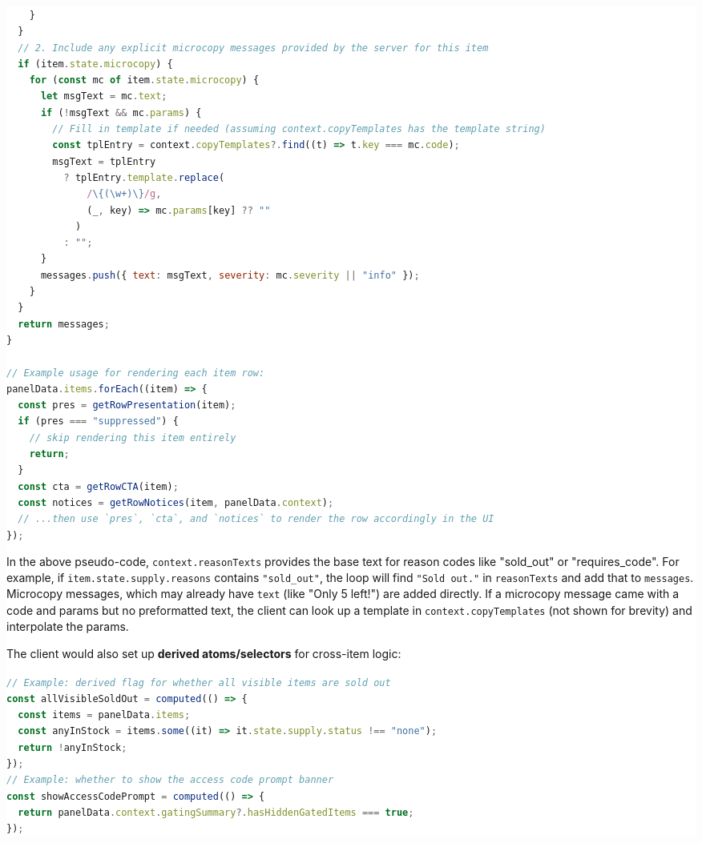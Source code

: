 ```js
    }
  }
  // 2. Include any explicit microcopy messages provided by the server for this item
  if (item.state.microcopy) {
    for (const mc of item.state.microcopy) {
      let msgText = mc.text;
      if (!msgText && mc.params) {
        // Fill in template if needed (assuming context.copyTemplates has the template string)
        const tplEntry = context.copyTemplates?.find((t) => t.key === mc.code);
        msgText = tplEntry
          ? tplEntry.template.replace(
              /\{(\w+)\}/g,
              (_, key) => mc.params[key] ?? ""
            )
          : "";
      }
      messages.push({ text: msgText, severity: mc.severity || "info" });
    }
  }
  return messages;
}

// Example usage for rendering each item row:
panelData.items.forEach((item) => {
  const pres = getRowPresentation(item);
  if (pres === "suppressed") {
    // skip rendering this item entirely
    return;
  }
  const cta = getRowCTA(item);
  const notices = getRowNotices(item, panelData.context);
  // ...then use `pres`, `cta`, and `notices` to render the row accordingly in the UI
});
```

In the above pseudo-code, `context.reasonTexts` provides the base text for reason codes like "sold_out" or "requires_code". For example, if `item.state.supply.reasons` contains `"sold_out"`, the loop will find `"Sold out."` in `reasonTexts` and add that to `messages`. Microcopy messages, which may already have `text` (like "Only 5 left!") are added directly. If a microcopy message came with a code and params but no preformatted text, the client can look up a template in `context.copyTemplates` (not shown for brevity) and interpolate the params.

The client would also set up **derived atoms/selectors** for cross-item logic:

```js
// Example: derived flag for whether all visible items are sold out
const allVisibleSoldOut = computed(() => {
  const items = panelData.items;
  const anyInStock = items.some((it) => it.state.supply.status !== "none");
  return !anyInStock;
});
// Example: whether to show the access code prompt banner
const showAccessCodePrompt = computed(() => {
  return panelData.context.gatingSummary?.hasHiddenGatedItems === true;
});
```
